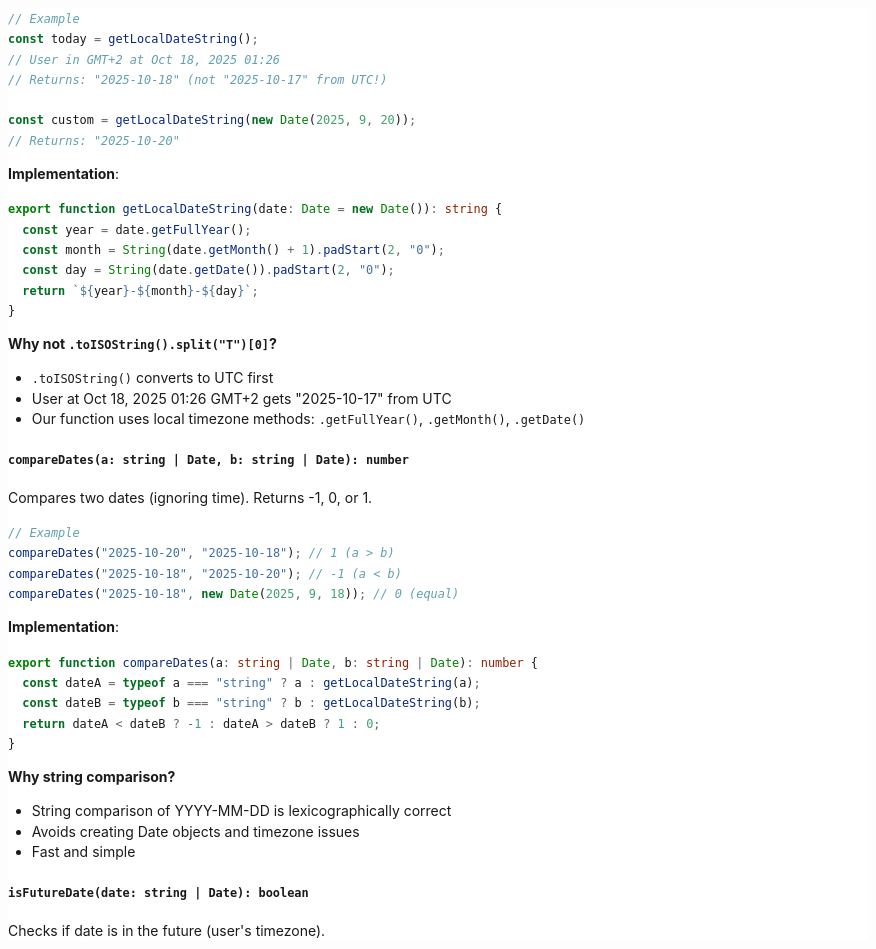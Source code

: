 ```typescript
// Example
const today = getLocalDateString();
// User in GMT+2 at Oct 18, 2025 01:26
// Returns: "2025-10-18" (not "2025-10-17" from UTC!)

const custom = getLocalDateString(new Date(2025, 9, 20));
// Returns: "2025-10-20"
```

**Implementation**:

```typescript
export function getLocalDateString(date: Date = new Date()): string {
  const year = date.getFullYear();
  const month = String(date.getMonth() + 1).padStart(2, "0");
  const day = String(date.getDate()).padStart(2, "0");
  return `${year}-${month}-${day}`;
}
```

**Why not `.toISOString().split("T")[0]`?**

- `.toISOString()` converts to UTC first
- User at Oct 18, 2025 01:26 GMT+2 gets "2025-10-17" from UTC
- Our function uses local timezone methods: `.getFullYear()`, `.getMonth()`, `.getDate()`

#### `compareDates(a: string | Date, b: string | Date): number`

Compares two dates (ignoring time). Returns -1, 0, or 1.

```typescript
// Example
compareDates("2025-10-20", "2025-10-18"); // 1 (a > b)
compareDates("2025-10-18", "2025-10-20"); // -1 (a < b)
compareDates("2025-10-18", new Date(2025, 9, 18)); // 0 (equal)
```

**Implementation**:

```typescript
export function compareDates(a: string | Date, b: string | Date): number {
  const dateA = typeof a === "string" ? a : getLocalDateString(a);
  const dateB = typeof b === "string" ? b : getLocalDateString(b);
  return dateA < dateB ? -1 : dateA > dateB ? 1 : 0;
}
```

**Why string comparison?**

- String comparison of YYYY-MM-DD is lexicographically correct
- Avoids creating Date objects and timezone issues
- Fast and simple

#### `isFutureDate(date: string | Date): boolean`

Checks if date is in the future (user's timezone).
